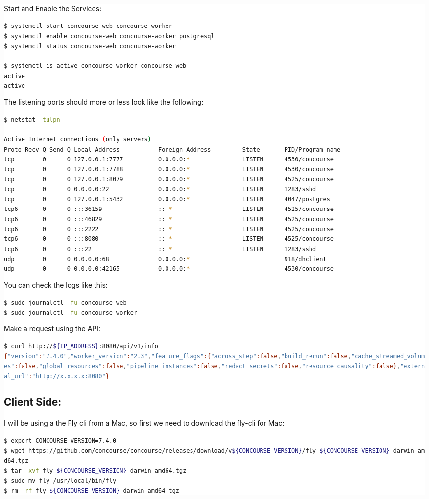 Start and Enable the Services:

```bash
$ systemctl start concourse-web concourse-worker
$ systemctl enable concourse-web concourse-worker postgresql
$ systemctl status concourse-web concourse-worker

$ systemctl is-active concourse-worker concourse-web
active
active
```

The listening ports should more or less look like the following:

```bash
$ netstat -tulpn

Active Internet connections (only servers)
Proto Recv-Q Send-Q Local Address           Foreign Address         State       PID/Program name
tcp        0      0 127.0.0.1:7777          0.0.0.0:*               LISTEN      4530/concourse
tcp        0      0 127.0.0.1:7788          0.0.0.0:*               LISTEN      4530/concourse
tcp        0      0 127.0.0.1:8079          0.0.0.0:*               LISTEN      4525/concourse
tcp        0      0 0.0.0.0:22              0.0.0.0:*               LISTEN      1283/sshd
tcp        0      0 127.0.0.1:5432          0.0.0.0:*               LISTEN      4047/postgres
tcp6       0      0 :::36159                :::*                    LISTEN      4525/concourse
tcp6       0      0 :::46829                :::*                    LISTEN      4525/concourse
tcp6       0      0 :::2222                 :::*                    LISTEN      4525/concourse
tcp6       0      0 :::8080                 :::*                    LISTEN      4525/concourse
tcp6       0      0 :::22                   :::*                    LISTEN      1283/sshd
udp        0      0 0.0.0.0:68              0.0.0.0:*                           918/dhclient
udp        0      0 0.0.0.0:42165           0.0.0.0:*                           4530/concourse
```

You can check the logs like this:

```bash
$ sudo journalctl -fu concourse-web
$ sudo journalctl -fu concourse-worker
```

Make a request using the API:

```bash
$ curl http://${IP_ADDRESS}:8080/api/v1/info
{"version":"7.4.0","worker_version":"2.3","feature_flags":{"across_step":false,"build_rerun":false,"cache_streamed_volumes":false,"global_resources":false,"pipeline_instances":false,"redact_secrets":false,"resource_causality":false},"external_url":"http://x.x.x.x:8080"}
```

## Client Side:

I will be using a the Fly cli from a Mac, so first we need to download the fly-cli for Mac:

```bash
$ export CONCOURSE_VERSION=7.4.0
$ wget https://github.com/concourse/concourse/releases/download/v${CONCOURSE_VERSION}/fly-${CONCOURSE_VERSION}-darwin-amd64.tgz
$ tar -xvf fly-${CONCOURSE_VERSION}-darwin-amd64.tgz
$ sudo mv fly /usr/local/bin/fly
$ rm -rf fly-${CONCOURSE_VERSION}-darwin-amd64.tgz
```

